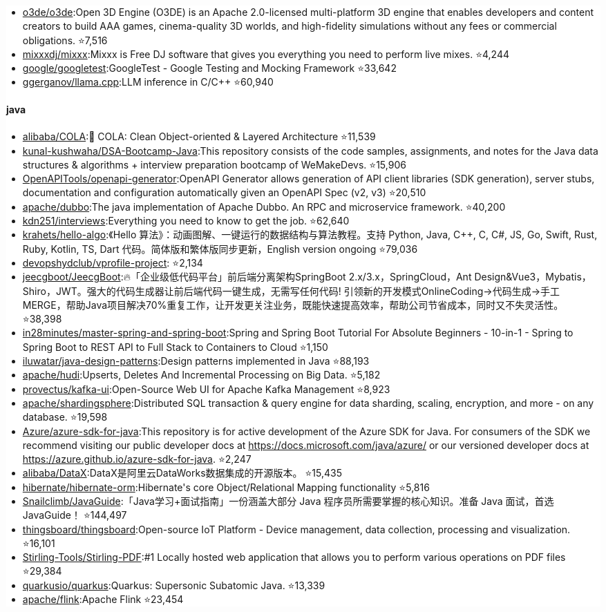* [o3de/o3de](https://github.com/o3de/o3de):Open 3D Engine (O3DE) is an Apache 2.0-licensed multi-platform 3D engine that enables developers and content creators to build AAA games, cinema-quality 3D worlds, and high-fidelity simulations without any fees or commercial obligations. ⭐7,516
* [mixxxdj/mixxx](https://github.com/mixxxdj/mixxx):Mixxx is Free DJ software that gives you everything you need to perform live mixes. ⭐4,244
* [google/googletest](https://github.com/google/googletest):GoogleTest - Google Testing and Mocking Framework ⭐33,642
* [ggerganov/llama.cpp](https://github.com/ggerganov/llama.cpp):LLM inference in C/C++ ⭐60,940

#### java
* [alibaba/COLA](https://github.com/alibaba/COLA):🥤 COLA: Clean Object-oriented & Layered Architecture ⭐11,539
* [kunal-kushwaha/DSA-Bootcamp-Java](https://github.com/kunal-kushwaha/DSA-Bootcamp-Java):This repository consists of the code samples, assignments, and notes for the Java data structures & algorithms + interview preparation bootcamp of WeMakeDevs. ⭐15,906
* [OpenAPITools/openapi-generator](https://github.com/OpenAPITools/openapi-generator):OpenAPI Generator allows generation of API client libraries (SDK generation), server stubs, documentation and configuration automatically given an OpenAPI Spec (v2, v3) ⭐20,510
* [apache/dubbo](https://github.com/apache/dubbo):The java implementation of Apache Dubbo. An RPC and microservice framework. ⭐40,200
* [kdn251/interviews](https://github.com/kdn251/interviews):Everything you need to know to get the job. ⭐62,640
* [krahets/hello-algo](https://github.com/krahets/hello-algo):《Hello 算法》：动画图解、一键运行的数据结构与算法教程。支持 Python, Java, C++, C, C#, JS, Go, Swift, Rust, Ruby, Kotlin, TS, Dart 代码。简体版和繁体版同步更新，English version ongoing ⭐79,036
* [devopshydclub/vprofile-project](https://github.com/devopshydclub/vprofile-project): ⭐2,134
* [jeecgboot/JeecgBoot](https://github.com/jeecgboot/JeecgBoot):🔥「企业级低代码平台」前后端分离架构SpringBoot 2.x/3.x，SpringCloud，Ant Design&Vue3，Mybatis，Shiro，JWT。强大的代码生成器让前后端代码一键生成，无需写任何代码! 引领新的开发模式OnlineCoding->代码生成->手工MERGE，帮助Java项目解决70%重复工作，让开发更关注业务，既能快速提高效率，帮助公司节省成本，同时又不失灵活性。 ⭐38,398
* [in28minutes/master-spring-and-spring-boot](https://github.com/in28minutes/master-spring-and-spring-boot):Spring and Spring Boot Tutorial For Absolute Beginners - 10-in-1 - Spring to Spring Boot to REST API to Full Stack to Containers to Cloud ⭐1,150
* [iluwatar/java-design-patterns](https://github.com/iluwatar/java-design-patterns):Design patterns implemented in Java ⭐88,193
* [apache/hudi](https://github.com/apache/hudi):Upserts, Deletes And Incremental Processing on Big Data. ⭐5,182
* [provectus/kafka-ui](https://github.com/provectus/kafka-ui):Open-Source Web UI for Apache Kafka Management ⭐8,923
* [apache/shardingsphere](https://github.com/apache/shardingsphere):Distributed SQL transaction & query engine for data sharding, scaling, encryption, and more - on any database. ⭐19,598
* [Azure/azure-sdk-for-java](https://github.com/Azure/azure-sdk-for-java):This repository is for active development of the Azure SDK for Java. For consumers of the SDK we recommend visiting our public developer docs at https://docs.microsoft.com/java/azure/ or our versioned developer docs at https://azure.github.io/azure-sdk-for-java. ⭐2,247
* [alibaba/DataX](https://github.com/alibaba/DataX):DataX是阿里云DataWorks数据集成的开源版本。 ⭐15,435
* [hibernate/hibernate-orm](https://github.com/hibernate/hibernate-orm):Hibernate's core Object/Relational Mapping functionality ⭐5,816
* [Snailclimb/JavaGuide](https://github.com/Snailclimb/JavaGuide):「Java学习+面试指南」一份涵盖大部分 Java 程序员所需要掌握的核心知识。准备 Java 面试，首选 JavaGuide！ ⭐144,497
* [thingsboard/thingsboard](https://github.com/thingsboard/thingsboard):Open-source IoT Platform - Device management, data collection, processing and visualization. ⭐16,101
* [Stirling-Tools/Stirling-PDF](https://github.com/Stirling-Tools/Stirling-PDF):#1 Locally hosted web application that allows you to perform various operations on PDF files ⭐29,384
* [quarkusio/quarkus](https://github.com/quarkusio/quarkus):Quarkus: Supersonic Subatomic Java. ⭐13,339
* [apache/flink](https://github.com/apache/flink):Apache Flink ⭐23,454
